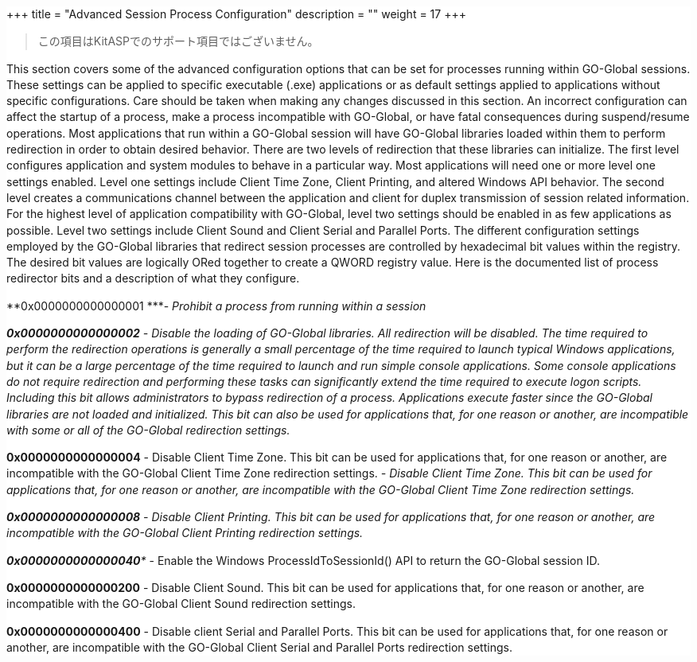 +++
title = "Advanced Session Process Configuration"
description = ""
weight = 17
+++

>この項目はKitASPでのサポート項目ではございません。

This section covers some of the advanced configuration options that can be set for processes running within GO-Global sessions. These settings can be applied to specific executable (.exe) applications or as default settings applied to applications without specific configurations. Care should be taken when making any changes discussed in this section. An incorrect configuration can affect the startup of a process, make a process incompatible with GO-Global, or have fatal consequences during suspend/resume operations. Most applications that run within a GO-Global session will have GO-Global libraries loaded within them to perform redirection in order to obtain desired behavior. There are two levels of redirection that these libraries can initialize. The first level configures application and system modules to behave in a particular way. Most applications will need one or more level one settings enabled. Level one settings include Client Time Zone, Client Printing, and altered Windows API behavior. The second level creates a communications channel between the application and client for duplex transmission of session related information. For the highest level of application compatibility with GO-Global, level two settings should be enabled in as few applications as possible. Level two settings include Client Sound and Client Serial and Parallel Ports. The different configuration settings employed by the GO-Global libraries that redirect session processes are controlled by hexadecimal bit values within the registry. The desired bit values are logically ORed together to create a QWORD registry value. Here is the documented list of process redirector bits and a description of what they configure.

**0x0000000000000001 ***- _Prohibit a process from running within a session_

_**0x0000000000000002**_ _- Disable the loading of GO-Global libraries. All redirection will be disabled. The time required to perform the redirection operations is generally a small percentage of the time required to launch typical Windows applications, but it can be a large percentage of the time required to launch and run simple console applications. Some console applications do not require redirection and performing these tasks can significantly extend the time required to execute logon scripts. Including this bit allows administrators to bypass redirection of a process. Applications execute faster since the GO-Global libraries are not loaded and initialized. This bit can also be used for applications that, for one reason or another, are incompatible with some or all of the GO-Global redirection settings._

**0x0000000000000004** - Disable Client Time Zone. This bit can be used for applications that, for one reason or another, are incompatible with the GO-Global Client Time Zone redirection settings. _- Disable Client Time Zone. This bit can be used for applications that, for one reason or another, are incompatible with the GO-Global Client Time Zone redirection settings._

_**0x0000000000000008**_ _- Disable Client Printing. This bit can be used for applications that, for one reason or another, are incompatible with the GO-Global Client Printing redirection settings._

_**0x0000000000000040***_ - Enable the Windows ProcessIdToSessionId() API to return the GO-Global session ID.

**0x0000000000000200** - Disable Client Sound. This bit can be used for applications that, for one reason or another, are incompatible with the GO-Global Client Sound redirection settings.

**0x0000000000000400** - Disable client Serial and Parallel Ports. This bit can be used for applications that, for one reason or another, are incompatible with the GO-Global Client Serial and Parallel Ports redirection settings.
